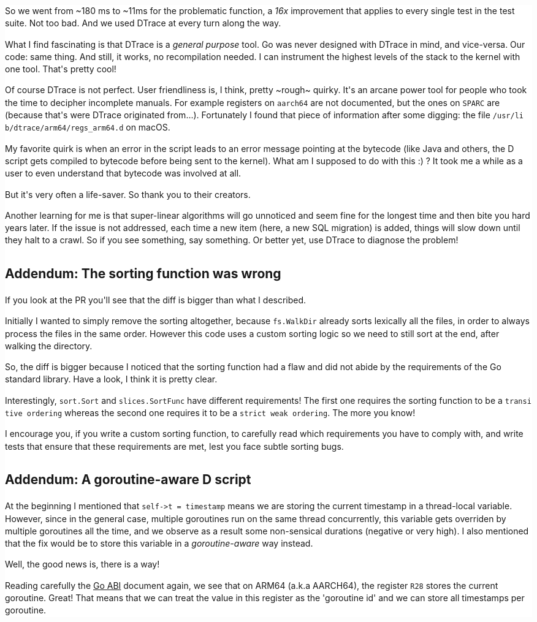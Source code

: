 So we went from ~180 ms to ~11ms for the problematic function, a *16x* improvement that applies to every single test in the test suite. Not too bad. And we used DTrace at every turn along the way. 

What I find fascinating is that DTrace is a *general purpose* tool. Go was never designed with DTrace in mind, and vice-versa. Our code: same thing. And still, it works, no recompilation needed. I can instrument the highest levels of the stack to the kernel with one tool. That's pretty cool!

Of course DTrace is not perfect. User friendliness is, I think, pretty ~rough~ quirky. It's an arcane power tool for people who took the time to decipher incomplete manuals. For example registers on `aarch64` are not documented, but the ones on `SPARC` are (because that's were DTrace originated from...). Fortunately I found that piece of information after some digging: the file `/usr/lib/dtrace/arm64/regs_arm64.d` on macOS.

My favorite quirk is when an error in the script leads to an error message pointing at the bytecode (like Java and others, the D script gets compiled to bytecode before being sent to the kernel). What am I supposed to do with this :) ? It took me a while as a user to even understand that bytecode was involved at all.

But it's very often a life-saver. So thank you to their creators.

Another learning for me is that super-linear algorithms will go unnoticed and seem fine for the longest time and then bite you hard years later. If the issue is not addressed, each time a new item (here, a new SQL migration) is added, things will slow down until they halt to a crawl. So if you see something, say something. Or better yet, use DTrace to diagnose the problem!

## Addendum: The sorting function was wrong

If you look at the PR you'll see that the diff is bigger than what I described.

Initially I wanted to simply remove the sorting altogether, because `fs.WalkDir` already sorts lexically all the files, in order to always process the files in the same order. However this code uses a custom sorting logic so we need to still sort at the end, after walking the directory.

So, the diff is bigger because I noticed that the sorting function had a flaw and did not abide by the requirements of the Go standard library. Have a look, I think it is pretty clear.

Interestingly, `sort.Sort` and `slices.SortFunc` have different requirements! The first one requires the sorting function to be a `transitive ordering` whereas the second one requires it to be a `strict weak ordering`. The more you know!

I encourage you, if you write a custom sorting function, to carefully read which requirements you have to comply with, and write tests that ensure that these requirements are met, lest you face subtle sorting bugs.

## Addendum: A goroutine-aware D script

At the beginning I mentioned that `self->t = timestamp` means we are storing the current timestamp in a thread-local variable. However, since in the general case, multiple goroutines run on the same thread concurrently, this variable gets overriden by multiple goroutines all the time, and we observe as a result some non-sensical durations (negative or very high). I also mentioned that the fix would be to store this variable in a *goroutine-aware* way instead.

Well, the good news is, there is a way!

Reading carefully the [Go ABI](https://github.com/golang/go/blob/master/src/cmd/compile/abi-internal.md) document again, we see that on ARM64 (a.k.a AARCH64), the register `R28` stores the current goroutine. Great! That means that we can treat the value in this register as the 'goroutine id' and we can store all timestamps per goroutine. 
